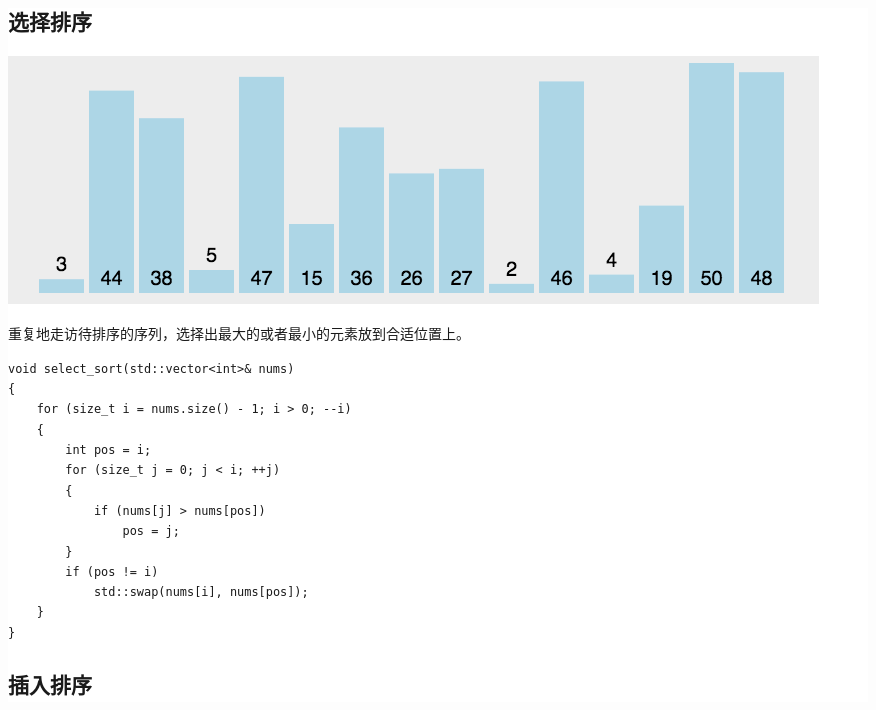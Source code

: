 ## 选择排序

![](./img/select_sort.gif)

重复地走访待排序的序列，选择出最大的或者最小的元素放到合适位置上。

```
void select_sort(std::vector<int>& nums)
{
	for (size_t i = nums.size() - 1; i > 0; --i)
	{
		int pos = i;
		for (size_t j = 0; j < i; ++j)
		{
			if (nums[j] > nums[pos])
				pos = j;
		}
		if (pos != i)
			std::swap(nums[i], nums[pos]);
	}
}
```

## 插入排序
